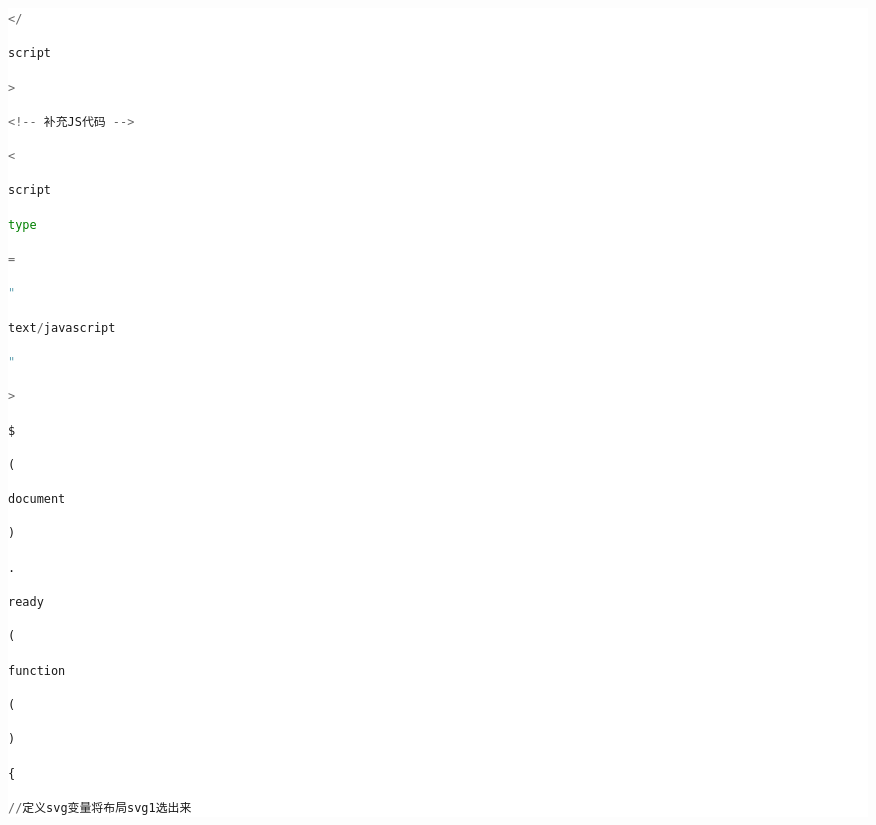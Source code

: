 ```python
</
```
```python
script
```
```python
>
```
```python
<!-- 补充JS代码 -->
```
```python
<
```
```python
script
```
```python
type
```
```python
=
```
```python
"
```
```python
text/javascript
```
```python
"
```
```python
>
```
```python
$
```
```python
(
```
```python
document
```
```python
)
```
```python
.
```
```python
ready
```
```python
(
```
```python
function
```
```python
(
```
```python
)
```
```python
{
```
```python
//定义svg变量将布局svg1选出来
```
```python
```